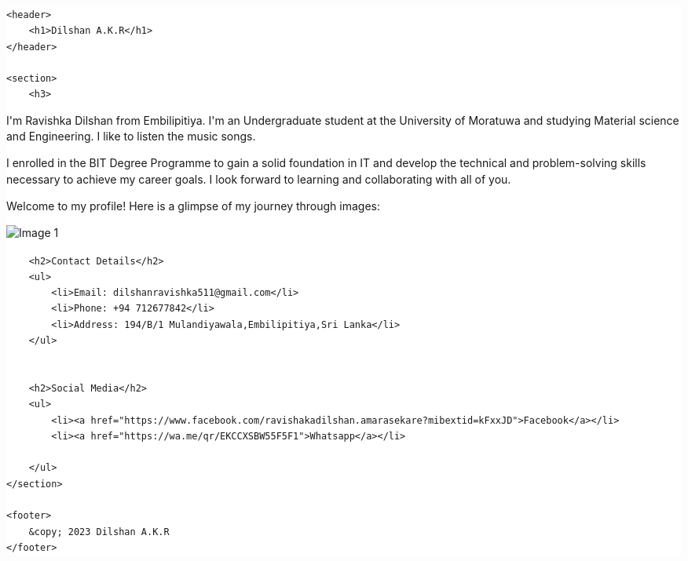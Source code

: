     <header>
        <h1>Dilshan A.K.R</h1>
    </header>

    <section>
        <h3>
I'm Ravishka Dilshan from Embilipitiya. I'm an Undergraduate student at the University of Moratuwa and studying Material science and Engineering. I like to listen the music songs.

 I enrolled in the BIT Degree Programme to gain a solid foundation in IT and develop the technical and problem-solving skills necessary to achieve my career goals. I look forward to learning and collaborating with all of you.</h3>
        <p>
            Welcome to my profile! Here is a glimpse of my journey through images:
        </p>
        <img src="C:\Users\MyPlusComputers\Desktop\WhatsApp Image 2023-04-27 at 17.16.19.jpeg" alt="Image 1" width="300" hight="300" >
        

        <h2>Contact Details</h2>
        <ul>
            <li>Email: dilshanravishka511@gmail.com</li>
            <li>Phone: +94 712677842</li>
            <li>Address: 194/B/1 Mulandiyawala,Embilipitiya,Sri Lanka</li>
        </ul>

       
        <h2>Social Media</h2>
        <ul>
            <li><a href="https://www.facebook.com/ravishakadilshan.amarasekare?mibextid=kFxxJD">Facebook</a></li>
            <li><a href="https://wa.me/qr/EKCCXSBW55F5F1">Whatsapp</a></li>
           
        </ul>
    </section>

    <footer>
        &copy; 2023 Dilshan A.K.R
    </footer>

</body>

</html>
